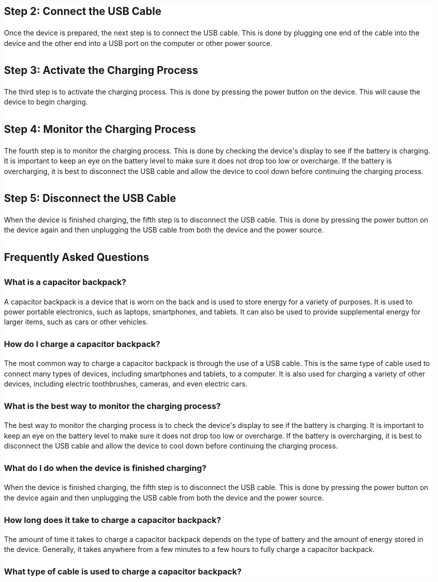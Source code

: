 <h2>Step 2: Connect the USB Cable</h2>

<p>Once the device is prepared, the next step is to connect the USB cable. This is done by plugging one end of the cable into the device and the other end into a USB port on the computer or other power source. </p>

<h2>Step 3: Activate the Charging Process</h2>

<p>The third step is to activate the charging process. This is done by pressing the power button on the device. This will cause the device to begin charging. </p>

<h2>Step 4: Monitor the Charging Process</h2>

<p>The fourth step is to monitor the charging process. This is done by checking the device's display to see if the battery is charging. It is important to keep an eye on the battery level to make sure it does not drop too low or overcharge. If the battery is overcharging, it is best to disconnect the USB cable and allow the device to cool down before continuing the charging process.</p>

<h2>Step 5: Disconnect the USB Cable</h2>

<p>When the device is finished charging, the fifth step is to disconnect the USB cable. This is done by pressing the power button on the device again and then unplugging the USB cable from both the device and the power source.</p>

<h2>Frequently Asked Questions</h2>

<h3>What is a capacitor backpack?</h3>

<p>A capacitor backpack is a device that is worn on the back and is used to store energy for a variety of purposes. It is used to power portable electronics, such as laptops, smartphones, and tablets. It can also be used to provide supplemental energy for larger items, such as cars or other vehicles.</p>

<h3>How do I charge a capacitor backpack?</h3>

<p>The most common way to charge a capacitor backpack is through the use of a USB cable. This is the same type of cable used to connect many types of devices, including smartphones and tablets, to a computer. It is also used for charging a variety of other devices, including electric toothbrushes, cameras, and even electric cars.</p>

<h3>What is the best way to monitor the charging process?</h3>

<p>The best way to monitor the charging process is to check the device's display to see if the battery is charging. It is important to keep an eye on the battery level to make sure it does not drop too low or overcharge. If the battery is overcharging, it is best to disconnect the USB cable and allow the device to cool down before continuing the charging process.</p>

<h3>What do I do when the device is finished charging?</h3>

<p>When the device is finished charging, the fifth step is to disconnect the USB cable. This is done by pressing the power button on the device again and then unplugging the USB cable from both the device and the power source.</p>

<h3>How long does it take to charge a capacitor backpack?</h3>

<p>The amount of time it takes to charge a capacitor backpack depends on the type of battery and the amount of energy stored in the device. Generally, it takes anywhere from a few minutes to a few hours to fully charge a capacitor backpack.</p>

<h3>What type of cable is used to charge a capacitor backpack?</h3>
